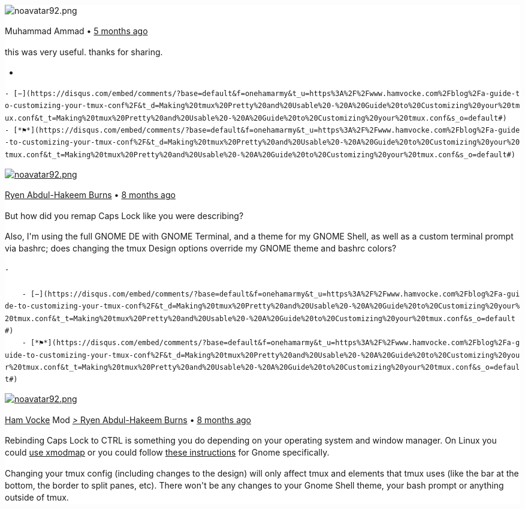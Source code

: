![noavatar92.png](../_resources/675fb4b91ca717db030507f2d84bcfdf.png)

Muhammad Ammad  •  [5 months ago](https://www.hamvocke.com/blog/a-guide-to-customizing-your-tmux-conf/#comment-4288356787)

this was very useful. thanks for sharing.

-

    - [−](https://disqus.com/embed/comments/?base=default&f=onehamarmy&t_u=https%3A%2F%2Fwww.hamvocke.com%2Fblog%2Fa-guide-to-customizing-your-tmux-conf%2F&t_d=Making%20tmux%20Pretty%20and%20Usable%20-%20A%20Guide%20to%20Customizing%20your%20tmux.conf&t_t=Making%20tmux%20Pretty%20and%20Usable%20-%20A%20Guide%20to%20Customizing%20your%20tmux.conf&s_o=default#)
    - [*⚑*](https://disqus.com/embed/comments/?base=default&f=onehamarmy&t_u=https%3A%2F%2Fwww.hamvocke.com%2Fblog%2Fa-guide-to-customizing-your-tmux-conf%2F&t_d=Making%20tmux%20Pretty%20and%20Usable%20-%20A%20Guide%20to%20Customizing%20your%20tmux.conf&t_t=Making%20tmux%20Pretty%20and%20Usable%20-%20A%20Guide%20to%20Customizing%20your%20tmux.conf&s_o=default#)

[![noavatar92.png](../_resources/675fb4b91ca717db030507f2d84bcfdf.png)](https://disqus.com/by/ryenabdulhakeemburns/)

 [Ryen Abdul-Hakeem Burns](https://disqus.com/by/ryenabdulhakeemburns/)    •  [8 months ago](https://www.hamvocke.com/blog/a-guide-to-customizing-your-tmux-conf/#comment-4138279682)

But how did you remap Caps Lock like you were describing?

Also, I'm using the full GNOME DE with GNOME Terminal, and a theme for my GNOME Shell, as well as a custom terminal prompt via bashrc; does changing the tmux Design options override my GNOME theme and bashrc colors?

    -

        - [−](https://disqus.com/embed/comments/?base=default&f=onehamarmy&t_u=https%3A%2F%2Fwww.hamvocke.com%2Fblog%2Fa-guide-to-customizing-your-tmux-conf%2F&t_d=Making%20tmux%20Pretty%20and%20Usable%20-%20A%20Guide%20to%20Customizing%20your%20tmux.conf&t_t=Making%20tmux%20Pretty%20and%20Usable%20-%20A%20Guide%20to%20Customizing%20your%20tmux.conf&s_o=default#)
        - [*⚑*](https://disqus.com/embed/comments/?base=default&f=onehamarmy&t_u=https%3A%2F%2Fwww.hamvocke.com%2Fblog%2Fa-guide-to-customizing-your-tmux-conf%2F&t_d=Making%20tmux%20Pretty%20and%20Usable%20-%20A%20Guide%20to%20Customizing%20your%20tmux.conf&t_t=Making%20tmux%20Pretty%20and%20Usable%20-%20A%20Guide%20to%20Customizing%20your%20tmux.conf&s_o=default#)

[![noavatar92.png](../_resources/675fb4b91ca717db030507f2d84bcfdf.png)](https://disqus.com/by/hamvocke/)

 [Ham Vocke](https://disqus.com/by/hamvocke/)  Mod  [*>* Ryen Abdul-Hakeem Burns](https://www.hamvocke.com/blog/a-guide-to-customizing-your-tmux-conf/#comment-4138279682)  •  [8 months ago](https://www.hamvocke.com/blog/a-guide-to-customizing-your-tmux-conf/#comment-4138343083)

Rebinding Caps Lock to CTRL is something you do depending on your operating system and window manager. On Linux you could [use xmodmap](https://disq.us/url?url=https%3A%2F%2Funix.stackexchange.com%2Fquestions%2F114022%2Fmap-caps-lock-to-control-in-linux-mint%3A617GIM_YTk3Nzfa659saoCBcpcc&cuid=3547302) or you could follow [these instructions](https://disq.us/url?url=https%3A%2F%2Faskubuntu.com%2Fquestions%2F33774%2Fhow-do-i-remap-the-caps-lock-and-ctrl-keys%3AnuAcJFwH0W92_ahH1GHJVcC-E9U&cuid=3547302) for Gnome specifically.

Changing your tmux config (including changes to the design) will only affect tmux and elements that tmux uses (like the bar at the bottom, the border to split panes, etc). There won't be any changes to your Gnome Shell theme, your bash prompt or anything outside of tmux.
